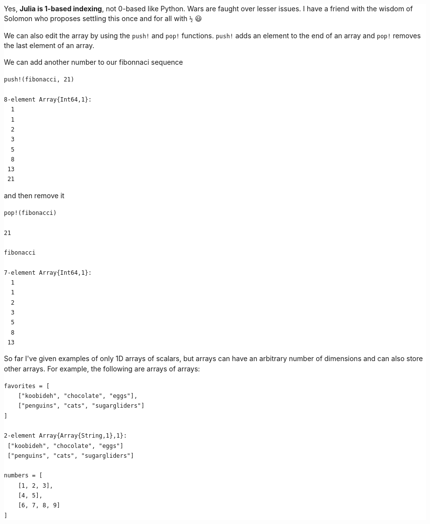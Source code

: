 Yes, **Julia is 1-based indexing**, not 0-based like Python. Wars are
faught over lesser issues. I have a friend with the wisdom of Solomon
who proposes settling this once and for all with `½` :smiley:

We can also edit the array by using the `push!` and `pop!` functions.
`push!` adds an element to the end of an array and `pop!` removes the
last element of an array.

We can add another number to our fibonnaci sequence

    push!(fibonacci, 21)

    8-element Array{Int64,1}:
      1
      1
      2
      3
      5
      8
     13
     21

and then remove it

    pop!(fibonacci)

    21

    fibonacci

    7-element Array{Int64,1}:
      1
      1
      2
      3
      5
      8
     13

So far I've given examples of only 1D arrays of scalars, but arrays can
have an arbitrary number of dimensions and can also store other arrays.
For example, the following are arrays of arrays:

    favorites = [
        ["koobideh", "chocolate", "eggs"],
        ["penguins", "cats", "sugargliders"]
    ]

    2-element Array{Array{String,1},1}:
     ["koobideh", "chocolate", "eggs"]
     ["penguins", "cats", "sugargliders"]

    numbers = [
        [1, 2, 3],
        [4, 5],
        [6, 7, 8, 9]
    ]
